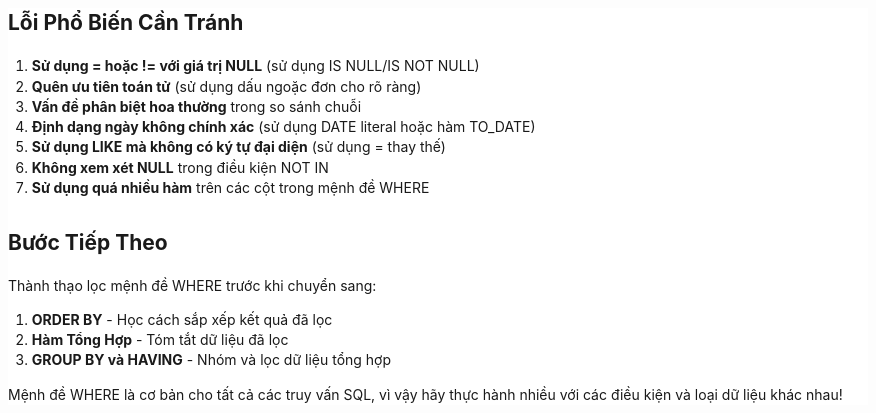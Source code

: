 ## Lỗi Phổ Biến Cần Tránh

1. **Sử dụng = hoặc != với giá trị NULL** (sử dụng IS NULL/IS NOT NULL)
2. **Quên ưu tiên toán tử** (sử dụng dấu ngoặc đơn cho rõ ràng)
3. **Vấn đề phân biệt hoa thường** trong so sánh chuỗi
4. **Định dạng ngày không chính xác** (sử dụng DATE literal hoặc hàm TO_DATE)
5. **Sử dụng LIKE mà không có ký tự đại diện** (sử dụng = thay thế)
6. **Không xem xét NULL** trong điều kiện NOT IN
7. **Sử dụng quá nhiều hàm** trên các cột trong mệnh đề WHERE

## Bước Tiếp Theo

Thành thạo lọc mệnh đề WHERE trước khi chuyển sang:
1. **ORDER BY** - Học cách sắp xếp kết quả đã lọc
2. **Hàm Tổng Hợp** - Tóm tắt dữ liệu đã lọc
3. **GROUP BY và HAVING** - Nhóm và lọc dữ liệu tổng hợp

Mệnh đề WHERE là cơ bản cho tất cả các truy vấn SQL, vì vậy hãy thực hành nhiều với các điều kiện và loại dữ liệu khác nhau!
